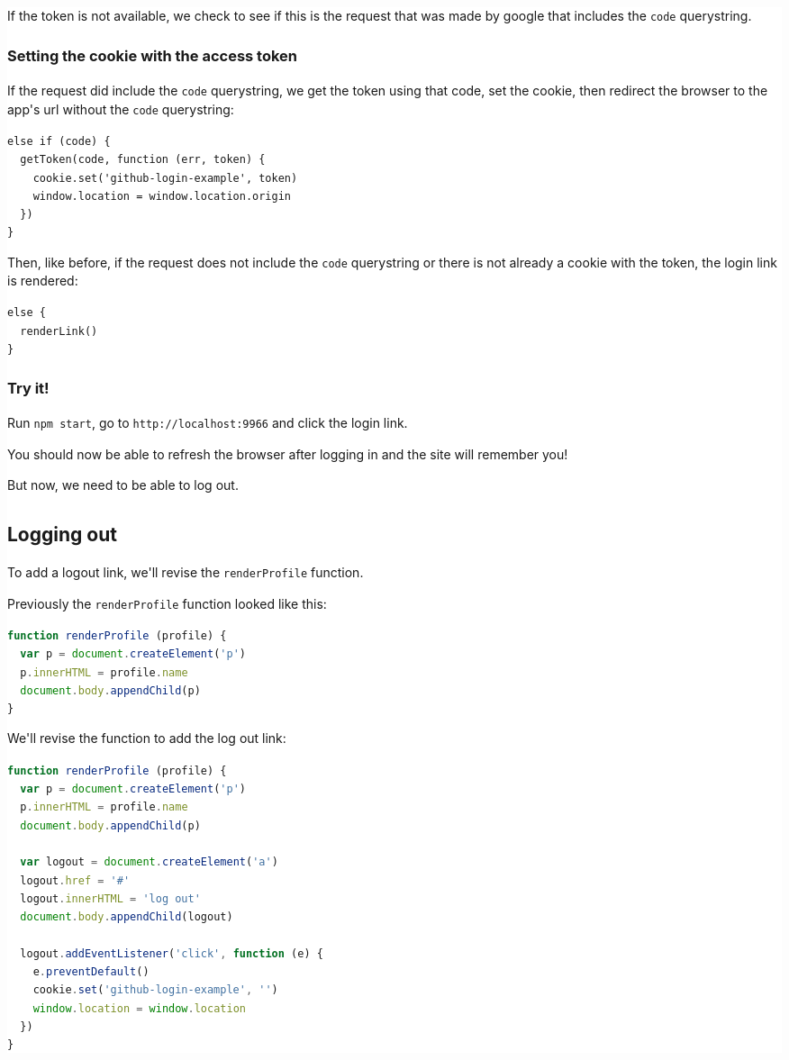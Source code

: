 If the token is not available, we check to see if this is the request that was made by google that includes the `code` querystring.

### Setting the cookie with the access token

If the request did include the `code` querystring, we get the token using that code, set the cookie, then redirect the browser to the app's url without the `code` querystring:

```
else if (code) {
  getToken(code, function (err, token) {
    cookie.set('github-login-example', token)
    window.location = window.location.origin
  })
}
```

Then, like before, if the request does not include the `code` querystring or there is not already a cookie with the token, the login link is rendered:

```
else {
  renderLink()
}
```

### Try it!

Run `npm start`, go to `http://localhost:9966` and click the login link.

You should now be able to refresh the browser after logging in and the site will remember you!

But now, we need to be able to log out.

## Logging out

To add a logout link, we'll revise the `renderProfile` function.

Previously the `renderProfile` function looked like this:

```js
function renderProfile (profile) {
  var p = document.createElement('p')
  p.innerHTML = profile.name
  document.body.appendChild(p)
}
```

We'll revise the function to add the log out link:

```js
function renderProfile (profile) {
  var p = document.createElement('p')
  p.innerHTML = profile.name
  document.body.appendChild(p)

  var logout = document.createElement('a')
  logout.href = '#'
  logout.innerHTML = 'log out'
  document.body.appendChild(logout)

  logout.addEventListener('click', function (e) {
    e.preventDefault()
    cookie.set('github-login-example', '')
    window.location = window.location
  })
}
```
